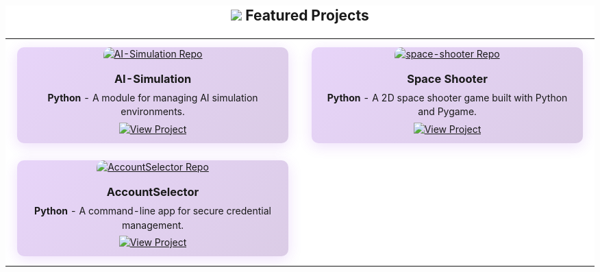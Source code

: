 <h2 align="center">
  <img src="https://media.giphy.com/media/iY8CRBdQXODJSCERIr/giphy.gif" width="30">
  <b> Featured Projects </b>
</h2>

<div align="center">
  <table>
    <tr>
      <td width="50%">
        <div align="center" style="padding: 0; background: linear-gradient(135deg, rgba(138,43,226,0.2) 0%, rgba(75,0,130,0.2) 100%); border-radius: 10px; margin: 10px; box-shadow: 0 4px 20px rgba(138,43,226,0.15);">
          <a href="https://github.com/Mahdiglm/AI-Simulation" target="_blank">
            <img src="https://github-readme-stats.vercel.app/api/pin/?username=Mahdiglm&repo=AI-Simulation&border_color=8A2BE2&bg_color=0D1117&title_color=C9D1D9&text_color=8B949E&icon_color=8A2BE2" alt="AI-Simulation Repo" style="border-radius: 10px 10px 0 0;" />
          </a>
          <div style="padding: 10px 15px;">
            <h3 align="center" style="margin: 5px 0;">AI-Simulation</h3>
            <p style="font-size: 14px; margin: 5px 0;"><strong>Python</strong> - A module for managing AI simulation environments.</p>
            <a href="https://github.com/Mahdiglm/AI-Simulation" target="_blank">
              <img src="https://img.shields.io/badge/View_Project-8A2BE2?style=for-the-badge&logo=github" alt="View Project" />
            </a>
          </div>
        </div>
      </td>
      <td width="50%">
        <div align="center" style="padding: 0; background: linear-gradient(135deg, rgba(138,43,226,0.2) 0%, rgba(75,0,130,0.2) 100%); border-radius: 10px; margin: 10px; box-shadow: 0 4px 20px rgba(138,43,226,0.15);">
          <a href="https://github.com/Mahdiglm/space-shooter" target="_blank">
            <img src="https://github-readme-stats.vercel.app/api/pin/?username=Mahdiglm&repo=space-shooter&border_color=8A2BE2&bg_color=0D1117&title_color=C9D1D9&text_color=8B949E&icon_color=8A2BE2" alt="space-shooter Repo" style="border-radius: 10px 10px 0 0;" />
          </a>
          <div style="padding: 10px 15px;">
            <h3 align="center" style="margin: 5px 0;">Space Shooter</h3>
            <p style="font-size: 14px; margin: 5px 0;"><strong>Python</strong> - A 2D space shooter game built with Python and Pygame.</p>
            <a href="https://github.com/Mahdiglm/space-shooter" target="_blank">
              <img src="https://img.shields.io/badge/View_Project-8A2BE2?style=for-the-badge&logo=github" alt="View Project" />
            </a>
          </div>
        </div>
      </td>
    </tr>
    <tr>
      <td width="50%">
        <div align="center" style="padding: 0; background: linear-gradient(135deg, rgba(138,43,226,0.2) 0%, rgba(75,0,130,0.2) 100%); border-radius: 10px; margin: 10px; box-shadow: 0 4px 20px rgba(138,43,226,0.15);">
          <a href="https://github.com/Mahdiglm/AccountSelector" target="_blank">
            <img src="https://github-readme-stats.vercel.app/api/pin/?username=Mahdiglm&repo=AccountSelector&border_color=8A2BE2&bg_color=0D1117&title_color=C9D1D9&text_color=8B949E&icon_color=8A2BE2" alt="AccountSelector Repo" style="border-radius: 10px 10px 0 0;" />
          </a>
          <div style="padding: 10px 15px;">
            <h3 align="center" style="margin: 5px 0;">AccountSelector</h3>
            <p style="font-size: 14px; margin: 5px 0;"><strong>Python</strong> - A command-line app for secure credential management.</p>
            <a href="https://github.com/Mahdiglm/AccountSelector" target="_blank">
              <img src="https://img.shields.io/badge/View_Project-8A2BE2?style=for-the-badge&logo=github" alt="View Project" />
            </a>
          </div>
        </div>